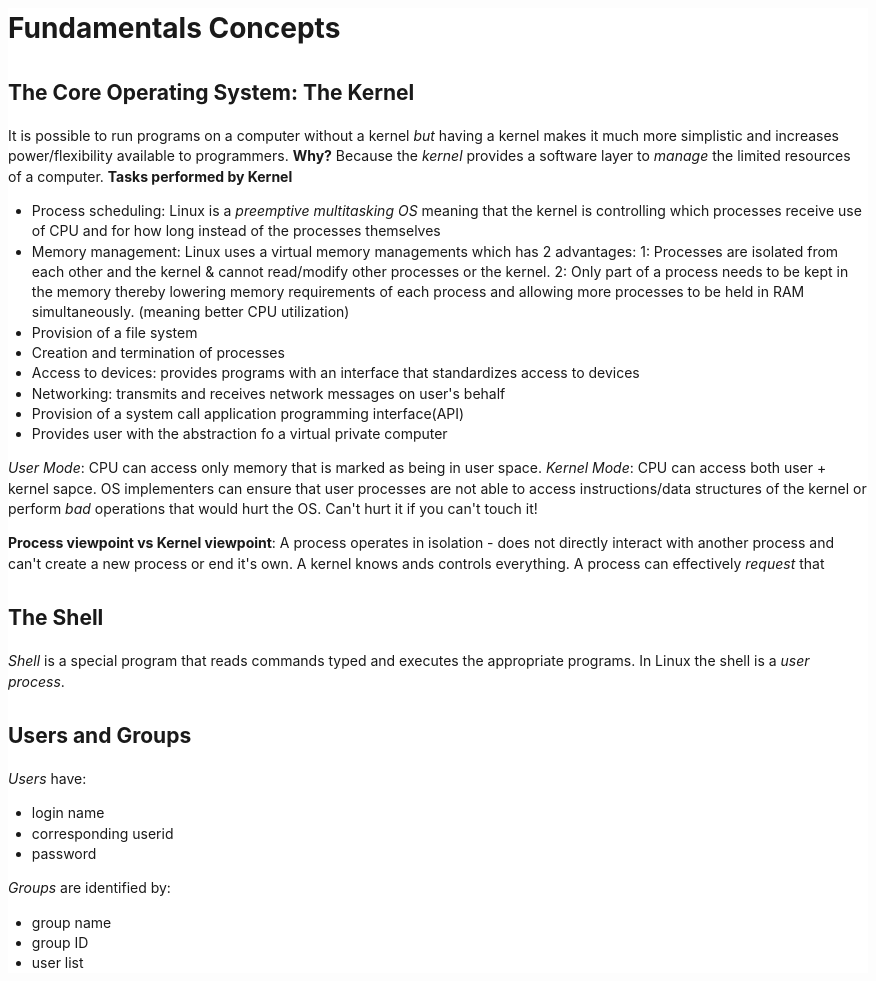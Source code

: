 # Fundamentals Concepts

## The Core Operating System: The Kernel
It is possible to run programs on a computer without a kernel *but* having a kernel makes it much more simplistic and increases power/flexibility available to programmers.
**Why?** Because the *kernel* provides a software layer to *manage* the limited resources of a computer. 
**Tasks performed by Kernel**
- Process scheduling: Linux is a *preemptive multitasking OS* meaning that the kernel is controlling which processes receive use of CPU and for how long instead of the processes themselves
- Memory management: Linux uses a virtual memory managements which has 2 advantages: 
1: Processes are isolated from each other and the kernel & cannot read/modify other processes or the kernel. 
2: Only part of a process needs to be kept in the memory thereby lowering memory requirements of each process and allowing more processes to be held in RAM simultaneously. (meaning better CPU utilization) 
- Provision of a file system
- Creation and termination of processes
- Access to devices: provides programs with an interface that standardizes access to devices
- Networking: transmits and receives network messages on user's behalf
- Provision of a system call application programming interface(API)
- Provides user with the abstraction fo a virtual private computer 

*User Mode*: CPU can access only memory that is marked as being in user space. 
*Kernel Mode*: CPU can access both user + kernel sapce.
OS implementers can ensure that user processes are not able to access instructions/data structures of the kernel or perform *bad* operations that would hurt the OS. Can't hurt it if you can't touch it!

**Process viewpoint vs Kernel viewpoint**:
A process operates in isolation - does not directly interact with another process and can't create a new process or end it's own.
A kernel knows ands controls everything. 
A process can effectively *request* that 

## The Shell
*Shell* is a special program that reads commands typed and executes the appropriate programs. In Linux the shell is a *user process*.

## Users and Groups
*Users* have:
- login name
- corresponding userid
- password

*Groups* are identified by:
- group name
- group ID
- user list
